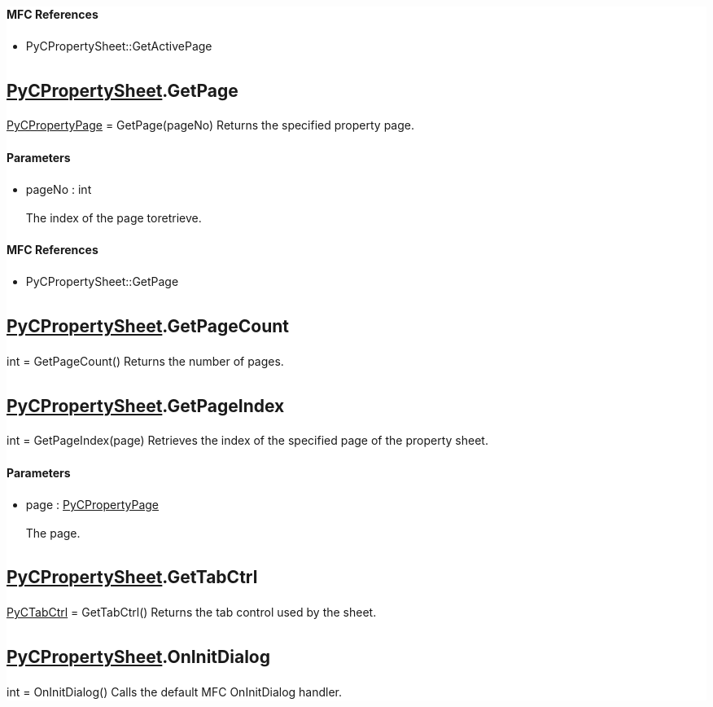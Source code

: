 #### MFC References

  - PyCPropertySheet::GetActivePage


## [PyCPropertySheet](PyCPropertySheet.md#pycpropertysheet)\.GetPage

[PyCPropertyPage](PyCPropertyPage.md) = GetPage\(pageNo\)
Returns the specified property page\.

#### Parameters

  - pageNo : int

    The index of the page toretrieve\.

#### MFC References

  - PyCPropertySheet::GetPage


## [PyCPropertySheet](PyCPropertySheet.md#pycpropertysheet)\.GetPageCount

int = GetPageCount\(\)
Returns the number of pages\.


## [PyCPropertySheet](PyCPropertySheet.md#pycpropertysheet)\.GetPageIndex

int = GetPageIndex\(page\)
Retrieves the index of the specified page of the property sheet\.

#### Parameters

  - page : [PyCPropertyPage](PyCPropertyPage.md)

    The page\.


## [PyCPropertySheet](PyCPropertySheet.md#pycpropertysheet)\.GetTabCtrl

[PyCTabCtrl](PyCTabCtrl.md) = GetTabCtrl\(\)
Returns the tab control used by the sheet\.


## [PyCPropertySheet](PyCPropertySheet.md#pycpropertysheet)\.OnInitDialog

int = OnInitDialog\(\)
Calls the default MFC OnInitDialog handler\.
